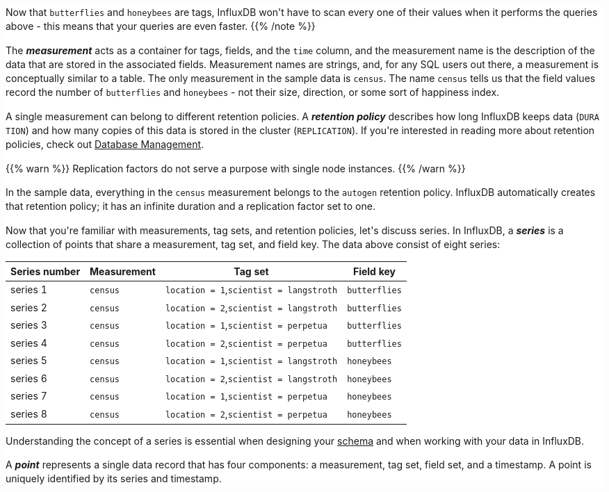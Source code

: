 Now that `butterflies` and `honeybees` are tags, InfluxDB won't have to scan every one of their values when it performs the queries above - this means that your queries are even faster.
{{% /note %}}

The <a name=measurement></a>_**measurement**_ acts as a container for tags, fields, and the `time` column, and the measurement name is the description of the data that are stored in the associated fields.
Measurement names are strings, and, for any SQL users out there, a measurement is conceptually similar to a table.
The only measurement in the sample data is `census`.
The name `census` tells us that the field values record the number of `butterflies` and `honeybees` - not their size, direction, or some sort of happiness index.

A single measurement can belong to different retention policies.
A <a name="retention-policy"></a>_**retention policy**_ describes how long InfluxDB keeps data (`DURATION`) and how many copies of this data is stored in the cluster (`REPLICATION`).
If you're interested in reading more about retention policies, check out [Database Management](/influxdb/v1.8/query_language/manage-database/#retention-policy-management).

{{% warn %}} Replication factors do not serve a purpose with single node instances.
{{% /warn %}}

In the sample data, everything in the `census` measurement belongs to the `autogen` retention policy.
InfluxDB automatically creates that retention policy; it has an infinite duration and a replication factor set to one.

Now that you're familiar with measurements, tag sets, and retention policies, let's discuss series.
In InfluxDB, a <a name=series></a>_**series**_ is a collection of points that share a measurement, tag set, and field key.
The data above consist of eight series:

| Series number            | Measurement | Tag set                                 | Field key     |
|:------------------------ | ----------- | -------                                 | ---------     |
| series 1                 | `census`    | `location = 1`,`scientist = langstroth` | `butterflies` |
| series 2                 | `census`    | `location = 2`,`scientist = langstroth` | `butterflies` |
| series 3                 | `census`    | `location = 1`,`scientist = perpetua`   | `butterflies` |
| series 4                 | `census`    | `location = 2`,`scientist = perpetua`   | `butterflies` |
| series 5                 | `census`    | `location = 1`,`scientist = langstroth` | `honeybees`   |
| series 6                 | `census`    | `location = 2`,`scientist = langstroth` | `honeybees`   |
| series 7                 | `census`    | `location = 1`,`scientist = perpetua`   | `honeybees`   |
| series 8                 | `census`    | `location = 2`,`scientist = perpetua`   | `honeybees`   |

Understanding the concept of a series is essential when designing your [schema](/influxdb/v1.8/concepts/glossary/#schema) and when working with your data in InfluxDB.

A <a name="point"></a>_**point**_ represents a single data record that has four components: a measurement, tag set, field set, and a timestamp. A point is uniquely identified by its series and timestamp.
